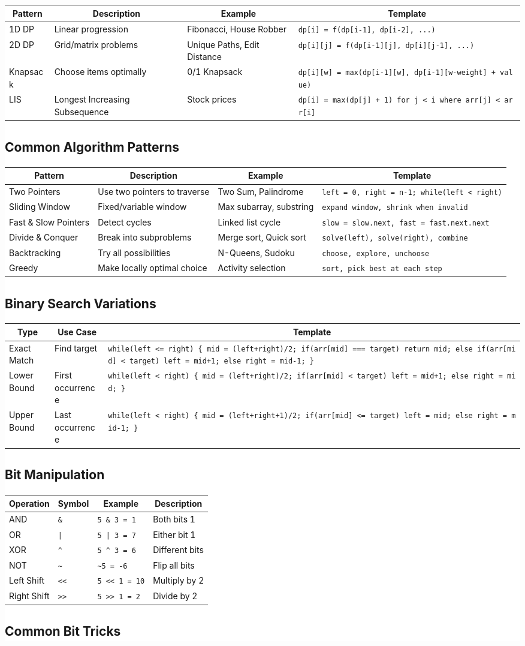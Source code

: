 | Pattern  | Description                    | Example                     | Template                                                 |
| -------- | ------------------------------ | --------------------------- | -------------------------------------------------------- |
| 1D DP    | Linear progression             | Fibonacci, House Robber     | `dp[i] = f(dp[i-1], dp[i-2], ...)`                       |
| 2D DP    | Grid/matrix problems           | Unique Paths, Edit Distance | `dp[i][j] = f(dp[i-1][j], dp[i][j-1], ...)`              |
| Knapsack | Choose items optimally         | 0/1 Knapsack                | `dp[i][w] = max(dp[i-1][w], dp[i-1][w-weight] + value)`  |
| LIS      | Longest Increasing Subsequence | Stock prices                | `dp[i] = max(dp[j] + 1) for j < i where arr[j] < arr[i]` |

## Common Algorithm Patterns

| Pattern              | Description                  | Example                 | Template                                     |
| -------------------- | ---------------------------- | ----------------------- | -------------------------------------------- |
| Two Pointers         | Use two pointers to traverse | Two Sum, Palindrome     | `left = 0, right = n-1; while(left < right)` |
| Sliding Window       | Fixed/variable window        | Max subarray, substring | `expand window, shrink when invalid`         |
| Fast & Slow Pointers | Detect cycles                | Linked list cycle       | `slow = slow.next, fast = fast.next.next`    |
| Divide & Conquer     | Break into subproblems       | Merge sort, Quick sort  | `solve(left), solve(right), combine`         |
| Backtracking         | Try all possibilities        | N-Queens, Sudoku        | `choose, explore, unchoose`                  |
| Greedy               | Make locally optimal choice  | Activity selection      | `sort, pick best at each step`               |

## Binary Search Variations

| Type        | Use Case         | Template                                                                                                                                          |
| ----------- | ---------------- | ------------------------------------------------------------------------------------------------------------------------------------------------- |
| Exact Match | Find target      | `while(left <= right) { mid = (left+right)/2; if(arr[mid] === target) return mid; else if(arr[mid] < target) left = mid+1; else right = mid-1; }` |
| Lower Bound | First occurrence | `while(left < right) { mid = (left+right)/2; if(arr[mid] < target) left = mid+1; else right = mid; }`                                             |
| Upper Bound | Last occurrence  | `while(left < right) { mid = (left+right+1)/2; if(arr[mid] <= target) left = mid; else right = mid-1; }`                                          |

## Bit Manipulation

| Operation   | Symbol | Example       | Description    |
| ----------- | ------ | ------------- | -------------- |
| AND         | `&`    | `5 & 3 = 1`   | Both bits 1    |
| OR          | `\|`   | `5 \| 3 = 7`  | Either bit 1   |
| XOR         | `^`    | `5 ^ 3 = 6`   | Different bits |
| NOT         | `~`    | `~5 = -6`     | Flip all bits  |
| Left Shift  | `<<`   | `5 << 1 = 10` | Multiply by 2  |
| Right Shift | `>>`   | `5 >> 1 = 2`  | Divide by 2    |

## Common Bit Tricks
